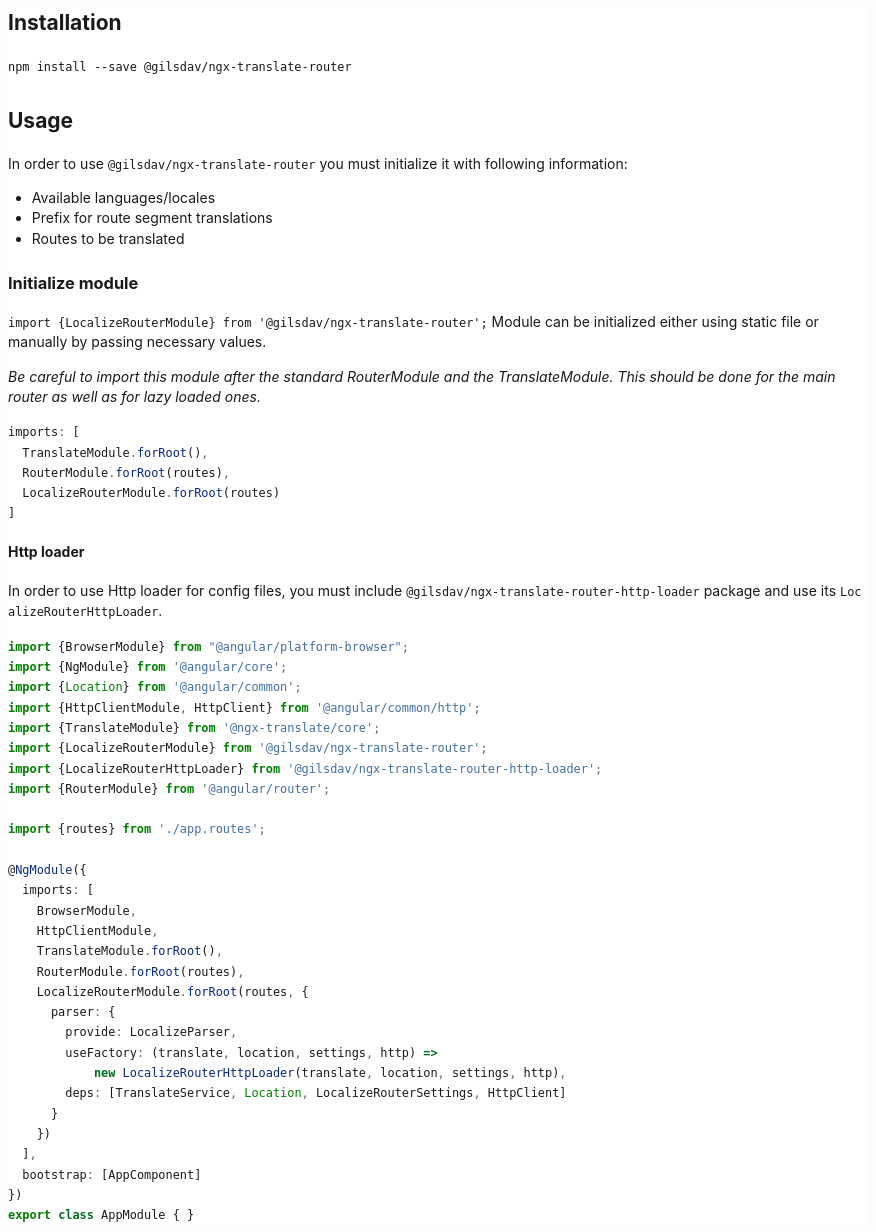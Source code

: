 
## Installation

```
npm install --save @gilsdav/ngx-translate-router
```

## Usage

In order to use `@gilsdav/ngx-translate-router` you must initialize it with following information:
* Available languages/locales
* Prefix for route segment translations
* Routes to be translated

### Initialize module
`import {LocalizeRouterModule} from '@gilsdav/ngx-translate-router';`
Module can be initialized either using static file or manually by passing necessary values.

*Be careful to import this module after the standard RouterModule and the TranslateModule. This should be done for the main router as well as for lazy loaded ones.*

```ts
imports: [
  TranslateModule.forRoot(),
  RouterModule.forRoot(routes),
  LocalizeRouterModule.forRoot(routes)
]
```

#### Http loader

In order to use Http loader for config files, you must include `@gilsdav/ngx-translate-router-http-loader` package and use its `LocalizeRouterHttpLoader`. 

```ts
import {BrowserModule} from "@angular/platform-browser";
import {NgModule} from '@angular/core';
import {Location} from '@angular/common';
import {HttpClientModule, HttpClient} from '@angular/common/http';
import {TranslateModule} from '@ngx-translate/core';
import {LocalizeRouterModule} from '@gilsdav/ngx-translate-router';
import {LocalizeRouterHttpLoader} from '@gilsdav/ngx-translate-router-http-loader';
import {RouterModule} from '@angular/router';

import {routes} from './app.routes';

@NgModule({
  imports: [
    BrowserModule,
    HttpClientModule,
    TranslateModule.forRoot(),
    RouterModule.forRoot(routes),
    LocalizeRouterModule.forRoot(routes, {
      parser: {
        provide: LocalizeParser,
        useFactory: (translate, location, settings, http) =>
            new LocalizeRouterHttpLoader(translate, location, settings, http),
        deps: [TranslateService, Location, LocalizeRouterSettings, HttpClient]
      }
    })
  ],
  bootstrap: [AppComponent]
})
export class AppModule { }
```

